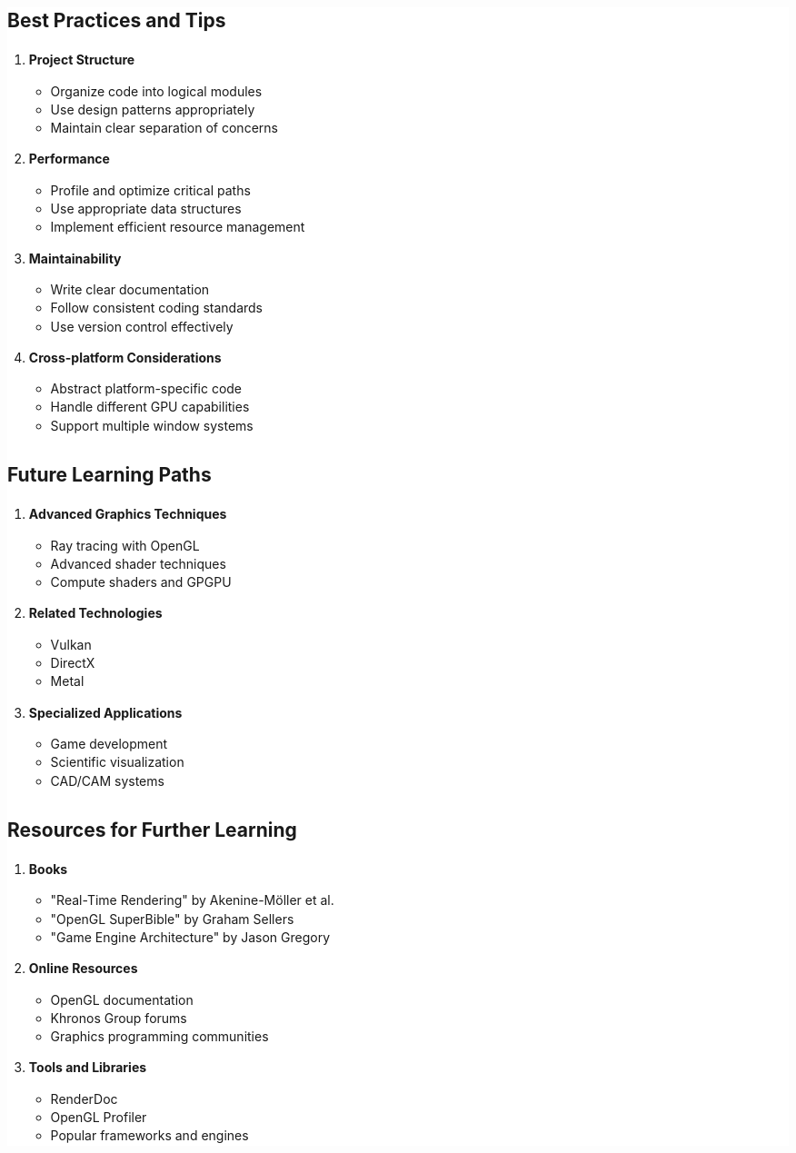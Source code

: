 ## Best Practices and Tips

1. **Project Structure**
   - Organize code into logical modules
   - Use design patterns appropriately
   - Maintain clear separation of concerns

2. **Performance**
   - Profile and optimize critical paths
   - Use appropriate data structures
   - Implement efficient resource management

3. **Maintainability**
   - Write clear documentation
   - Follow consistent coding standards
   - Use version control effectively

4. **Cross-platform Considerations**
   - Abstract platform-specific code
   - Handle different GPU capabilities
   - Support multiple window systems

## Future Learning Paths

1. **Advanced Graphics Techniques**
   - Ray tracing with OpenGL
   - Advanced shader techniques
   - Compute shaders and GPGPU

2. **Related Technologies**
   - Vulkan
   - DirectX
   - Metal

3. **Specialized Applications**
   - Game development
   - Scientific visualization
   - CAD/CAM systems

## Resources for Further Learning

1. **Books**
   - "Real-Time Rendering" by Akenine-Möller et al.
   - "OpenGL SuperBible" by Graham Sellers
   - "Game Engine Architecture" by Jason Gregory

2. **Online Resources**
   - OpenGL documentation
   - Khronos Group forums
   - Graphics programming communities

3. **Tools and Libraries**
   - RenderDoc
   - OpenGL Profiler
   - Popular frameworks and engines
